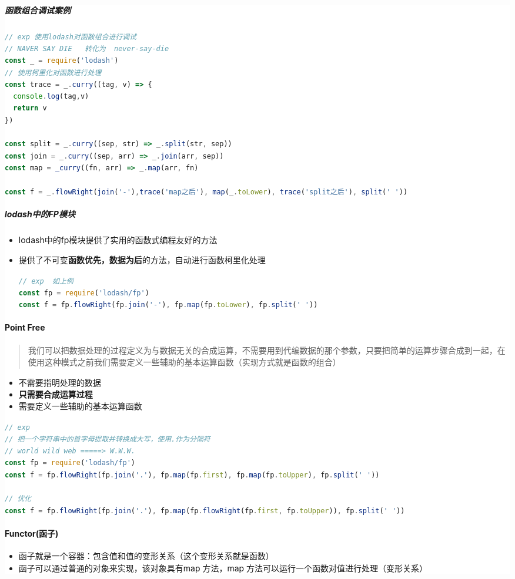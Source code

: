 ##### 函数组合调试案例

```javascript
// exp 使用lodash对函数组合进行调试
// NAVER SAY DIE   转化为  never-say-die
const _ = require('lodash')
// 使用柯里化对函数进行处理
const trace = _.curry((tag, v) => {
  console.log(tag,v)
  return v
})

const split = _.curry((sep, str) => _.split(str, sep))
const join = _.curry((sep, arr) => _.join(arr, sep))
const map = _curry((fn, arr) => _.map(arr, fn)

const f = _.flowRight(join('-'),trace('map之后'), map(_.toLower), trace('split之后'), split(' '))

```

##### lodash中的FP模块

- lodash中的fp模块提供了实用的函数式编程友好的方法

- 提供了不可变**函数优先，数据为后**的方法，自动进行函数柯里化处理

  ```javascript
  // exp  如上例
  const fp = require('lodash/fp')
  const f = fp.flowRight(fp.join('-'), fp.map(fp.toLower), fp.split(' '))
  ```

#### Point Free

> 我们可以把数据处理的过程定义为与数据无关的合成运算，不需要用到代编数据的那个参数，只要把简单的运算步骤合成到一起，在使用这种模式之前我们需要定义一些辅助的基本运算函数（实现方式就是函数的组合）

- 不需要指明处理的数据
- **只需要合成运算过程**
- 需要定义一些辅助的基本运算函数

```javascript
// exp
// 把一个字符串中的首字母提取并转换成大写，使用.作为分隔符
// world wild web =====> W.W.W.
const fp = require('lodash/fp')
const f = fp.flowRight(fp.join('.'), fp.map(fp.first), fp.map(fp.toUpper), fp.split(' '))

// 优化
const f = fp.flowRight(fp.join('.'), fp.map(fp.flowRight(fp.first, fp.toUpper)), fp.split(' '))
```

#### Functor(函子)

- 函子就是一个容器：包含值和值的变形关系（这个变形关系就是函数）
- 函子可以通过普通的对象来实现，该对象具有map 方法，map 方法可以运行一个函数对值进行处理（变形关系）
